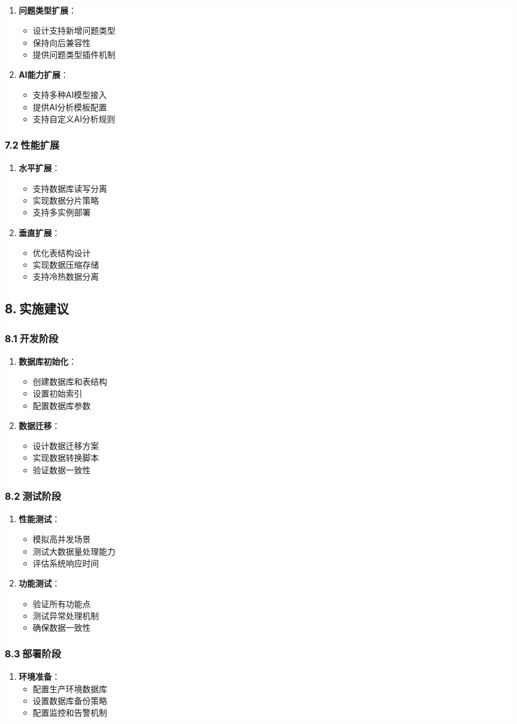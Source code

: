 1. **问题类型扩展**：
   - 设计支持新增问题类型
   - 保持向后兼容性
   - 提供问题类型插件机制

2. **AI能力扩展**：
   - 支持多种AI模型接入
   - 提供AI分析模板配置
   - 支持自定义AI分析规则

### 7.2 性能扩展

1. **水平扩展**：
   - 支持数据库读写分离
   - 实现数据分片策略
   - 支持多实例部署

2. **垂直扩展**：
   - 优化表结构设计
   - 实现数据压缩存储
   - 支持冷热数据分离

## 8. 实施建议

### 8.1 开发阶段

1. **数据库初始化**：
   - 创建数据库和表结构
   - 设置初始索引
   - 配置数据库参数

2. **数据迁移**：
   - 设计数据迁移方案
   - 实现数据转换脚本
   - 验证数据一致性

### 8.2 测试阶段

1. **性能测试**：
   - 模拟高并发场景
   - 测试大数据量处理能力
   - 评估系统响应时间

2. **功能测试**：
   - 验证所有功能点
   - 测试异常处理机制
   - 确保数据一致性

### 8.3 部署阶段

1. **环境准备**：
   - 配置生产环境数据库
   - 设置数据库备份策略
   - 配置监控和告警机制
